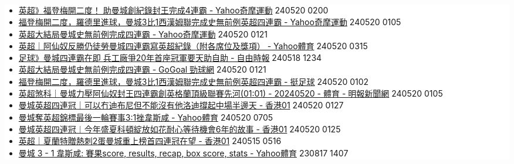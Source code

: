 - [英超》福登梅開二度！ 助曼城創紀錄封王完成4連霸 - Yahoo奇摩運動](https://news.google.com/rss/articles/CBMi5wFodHRwczovL3R3LnNwb3J0cy55YWhvby5jb20vbmV3cy8lRTglOEIlQjElRTglQjYlODUtJUU3JUE2JThGJUU3JTk5JUJCJUU2JUEyJTg1JUU5JTk2JThCJUU0JUJBJThDJUU1JUJBJUE2LSVFNSU4QSVBOSVFNiU5QiVCQyVFNSU5RiU4RSVFNSU4OSVCNSVFNyVCNCU4MCVFOSU4QyU4NCVFNSVCMCU4MSVFNyU4RSU4QiVFNSVBRSU4QyVFNiU4OCU5MDQlRTklODAlQTMlRTklOUMlQjgtMTgwMDA3MzYwLmh0bWzSAQA?oc=5 "英超》福登梅開二度！ 助曼城創紀錄封王完成4連霸 - Yahoo奇摩運動") 240520 0200
- [福登梅開二度，羅德里進球，曼城3比1西漢姆聯完成史無前例英超四連霸 - Yahoo奇摩運動](https://news.google.com/rss/articles/CBMiuQJodHRwczovL3R3LnNwb3J0cy55YWhvby5jb20vbmV3cy8lRTclQTYlOEYlRTclOTklQkIlRTYlQTIlODUlRTklOTYlOEIlRTQlQkElOEMlRTUlQkElQTYtJUU3JUJFJTg1JUU1JUJFJUI3JUU5JTg3JThDJUU5JTgwJUIyJUU3JTkwJTgzLSVFNiU5QiVCQyVFNSU5RiU4RTMlRTYlQUYlOTQxJUU4JUE1JUJGJUU2JUJDJUEyJUU1JUE3JTg2JUU4JTgxJUFGJUU1JUFFJThDJUU2JTg4JTkwJUU1JThGJUIyJUU3JTg0JUExJUU1JTg5JThEJUU0JUJFJThCJUU4JThCJUIxJUU4JUI2JTg1JUU1JTlCJTlCJUU5JTgwJUEzJUU5JTlDJUI4LTE3MDUzOTA3MS5odG1s0gEA?oc=5 "福登梅開二度，羅德里進球，曼城3比1西漢姆聯完成史無前例英超四連霸 - Yahoo奇摩運動") 240520 0105
- [英超大結局曼城史無前例完成四連霸 - Yahoo奇摩運動](https://news.google.com/rss/articles/CBMiwQFodHRwczovL3R3LnNwb3J0cy55YWhvby5jb20vbmV3cy8lRTglOEIlQjElRTglQjYlODUlRTUlQTQlQTclRTclQjUlOTAlRTUlQjElODAtJUU2JTlCJUJDJUU1JTlGJThFJUU1JThGJUIyJUU3JTg0JUExJUU1JTg5JThEJUU0JUJFJThCJUU1JUFFJThDJUU2JTg4JTkwJUU1JTlCJTlCJUU5JTgwJUEzJUU5JTlDJUI4LTE3MjE0ODk1My5odG1s0gEA?oc=5 "英超大結局曼城史無前例完成四連霸 - Yahoo奇摩運動") 240520 0121
- [英超｜阿仙奴反勝仍徒勞曼城四連霸寫英超紀錄（附各席位及獎項） - Yahoo體育](https://news.google.com/rss/articles/CBMipgJodHRwczovL2hrLnNwb3J0cy55YWhvby5jb20vbmV3cy8lRTglOEIlQjElRTglQjYlODUtJUU5JTk4JUJGJUU0JUJCJTk5JUU1JUE1JUI0JUU1JThGJThEJUU1JThCJTlEJUU0JUJCJThEJUU1JUJFJTkyJUU1JThCJTlFLSVFNiU5QiVCQyVFNSU5RiU4RSVFNSU5QiU5QiVFOSU4MCVBMyVFOSU5QyVCOCVFNSVBRiVBQiVFOCU4QiVCMSVFOCVCNiU4NSVFNyVCNCU4MCVFOSU4QyU4NC0lRTklOTklODQlRTUlOTAlODQlRTUlQjglQUQlRTQlQkQlOEQlRTUlOEYlOEElRTclOEQlOEUlRTklQTAlODUtMTkxNTU0MjE1Lmh0bWzSAQA?oc=5 "英超｜阿仙奴反勝仍徒勞曼城四連霸寫英超紀錄（附各席位及獎項） - Yahoo體育") 240520 0315
- [足球》曼城四連霸在即 兵工廠爭20年首座冠軍要天助自助 - 自由時報](https://news.google.com/rss/articles/CBMiM2h0dHBzOi8vc3BvcnRzLmx0bi5jb20udHcvbmV3cy9icmVha2luZ25ld3MvNDY3NjU4ONIBN2h0dHBzOi8vc3BvcnRzLmx0bi5jb20udHcvYW1wL25ld3MvYnJlYWtpbmduZXdzLzQ2NzY1ODg?oc=5 "足球》曼城四連霸在即 兵工廠爭20年首座冠軍要天助自助 - 自由時報") 240518 1234
- [英超大結局曼城史無前例完成四連霸 - GoGoal 勁球網](https://news.google.com/rss/articles/CBMiJGh0dHBzOi8vZ29nb2FsLmNvbS50dy9hcmNoaXZlcy81MDE2MtIBAA?oc=5 "英超大結局曼城史無前例完成四連霸 - GoGoal 勁球網") 240520 0121
- [福登梅開二度，羅德里進球，曼城3比1西漢姆聯完成史無前例英超四連霸 - 挺足球](https://news.google.com/rss/articles/CBMiRWh0dHBzOi8vd3d3LmZvb290YmFsbC5jYy9ibG9nL3JlYWQvcHJlbWllcjIwMjNfcm91bmQzOF9tYW5jaXR5d2VzdGhhbdIBAA?oc=5 "福登梅開二度，羅德里進球，曼城3比1西漢姆聯完成史無前例英超四連霸 - 挺足球") 240520 0102
- [英超煞科｜曼城力壓阿仙奴封王四連霸創英格蘭頂級聯賽先河(01:01) - 20240520 - 體育 - 明報新聞網](https://news.google.com/rss/articles/CBMiwgJodHRwczovL25ld3MubWluZ3Bhby5jb20vaW5zLyVFOSVBQiU5NCVFOCU4MiVCMi9hcnRpY2xlLzIwMjQwNTIwL3MwMDAwNi8xNzE2MTI0MDQ5NzMwLyVFOCU4QiVCMSVFOCVCNiU4NSVFNyU4NSU5RSVFNyVBNyU5MS0lRTYlOUIlQkMlRTUlOUYlOEUlRTUlOEElOUIlRTUlQTMlOTMlRTklOTglQkYlRTQlQkIlOTklRTUlQTUlQjQlRTUlQjAlODElRTclOEUlOEItJUU1JTlCJTlCJUU5JTgwJUEzJUU5JTlDJUI4JUU1JTg5JUI1JUU4JThCJUIxJUU2JUEwJUJDJUU4JTk4JUFEJUU5JUEwJTgyJUU3JUI0JTlBJUU4JTgxJUFGJUU4JUIzJUJEJUU1JTg1JTg4JUU2JUIyJUIz0gEA?oc=5 "英超煞科｜曼城力壓阿仙奴封王四連霸創英格蘭頂級聯賽先河(01:01) - 20240520 - 體育 - 明報新聞網") 240520 0105
- [曼城英超四連冠｜可以冇迪布尼但不能沒有他洛迪撐起中場半邊天 - 香港01](https://news.google.com/rss/articles/CBMiwAJodHRwczovL3d3dy5oazAxLmNvbS8lRTUlOEQlQjMlRTYlOTklODIlRTklQUIlOTQlRTglODIlQjIvMTAxOTc5Mi8lRTYlOUIlQkMlRTUlOUYlOEUlRTglOEIlQjElRTglQjYlODUlRTUlOUIlOUIlRTklODAlQTMlRTUlODYlQTAtJUU1JThGJUFGJUU0JUJCJUE1JUU1JTg2JTg3JUU4JUJGJUFBJUU1JUI4JTgzJUU1JUIwJUJDJUU0JUJEJTg2JUU0JUI4JThEJUU4JTgzJUJEJUU2JUIyJTkyJUU2JTlDJTg5JUU0JUJCJTk2LSVFNiVCNCU5QiVFOCVCRiVBQSVFNiU5MiU5MCVFOCVCNSVCNyVFNCVCOCVBRCVFNSVBMCVCNCVFNSU4RCU4QSVFOSU4MiU4QSVFNSVBNCVBOdIBAA?oc=5 "曼城英超四連冠｜可以冇迪布尼但不能沒有他洛迪撐起中場半邊天 - 香港01") 240520 0127
- [曼城奪英超錦標最後一輪賽事3:1挫韋斯咸 - Yahoo體育](https://news.google.com/rss/articles/CBMixQFodHRwczovL2hrLnNwb3J0cy55YWhvby5jb20vbmV3cy8lRTYlOUIlQkMlRTUlOUYlOEUlRTUlQTUlQUElRTglOEIlQjElRTglQjYlODUlRTklOEMlQTYlRTYlQTglOTktJUU2JTlDJTgwJUU1JUJFJThDLSVFOCVCQyVBQSVFOCVCMyVCRCVFNCVCQSU4QjMtMSVFNiU4QyVBQiVFOSU5RiU4QiVFNiU5NiVBRiVFNSU5MiVCOC0yMzA1Mjg4OTcuaHRtbNIBAA?oc=5 "曼城奪英超錦標最後一輪賽事3:1挫韋斯咸 - Yahoo體育") 240520 0705
- [曼城英超四連冠︱今年盛夏科頓綻放如花耐心等待機會6年的故事 - 香港01](https://news.google.com/rss/articles/CBMiuAJodHRwczovL3d3dy5oazAxLmNvbS8lRTUlOEQlQjMlRTYlOTklODIlRTklQUIlOTQlRTglODIlQjIvMTAxOTg3MS8lRTYlOUIlQkMlRTUlOUYlOEUlRTglOEIlQjElRTglQjYlODUlRTUlOUIlOUIlRTklODAlQTMlRTUlODYlQTAtJUU0JUJCJThBJUU1JUI5JUI0JUU3JTlCJTlCJUU1JUE0JThGJUU3JUE3JTkxJUU5JUEwJTkzJUU3JUI2JUJCJUU2JTk0JUJFJUU1JUE2JTgyJUU4JThBJUIxLSVFOCU4MCU5MCVFNSVCRiU4MyVFNyVBRCU4OSVFNSVCRSU4NSVFNiVBOSU5RiVFNiU5QyU4MzYlRTUlQjklQjQlRTclOUElODQlRTYlOTUlODUlRTQlQkElOELSAQA?oc=5 "曼城英超四連冠︱今年盛夏科頓綻放如花耐心等待機會6年的故事 - 香港01") 240520 0125
- [英超｜夏蘭特贈熱刺2蛋曼城重上榜首四連冠在望 - 香港01](https://news.google.com/rss/articles/CBMi-QFodHRwczovL3d3dy5oazAxLmNvbS8lRTUlOEQlQjMlRTYlOTklODIlRTklQUIlOTQlRTglODIlQjIvMTAxOTY0Ny8lRTglOEIlQjElRTglQjYlODUtJUU1JUE0JThGJUU4JTk4JUFEJUU3JTg5JUI5JUU4JUI0JTg4JUU3JTg2JUIxJUU1JTg4JUJBMiVFOCU5QiU4Qi0lRTYlOUIlQkMlRTUlOUYlOEUlRTklODclOEQlRTQlQjglOEElRTYlQTYlOUMlRTklQTYlOTYlRTUlOUIlOUIlRTklODAlQTMlRTUlODYlQTAlRTUlOUMlQTglRTYlOUMlOULSAQA?oc=5 "英超｜夏蘭特贈熱刺2蛋曼城重上榜首四連冠在望 - 香港01") 240515 0516
- [曼城 3 - 1 韋斯咸: 賽果score, results, recap, box score, stats - Yahoo體育](https://news.google.com/rss/articles/CBMiW2h0dHBzOi8vaGsuc3BvcnRzLnlhaG9vLmNvbS9zb2NjZXIvcHJlbWllci1sZWFndWUvbWFuY2hlc3Rlci1jaXR5LXdlc3QtaGFtLXVuaXRlZC0xMzQ3NDg1Ny_SAQA?oc=5 "曼城 3 - 1 韋斯咸: 賽果score, results, recap, box score, stats - Yahoo體育") 230817 1407

